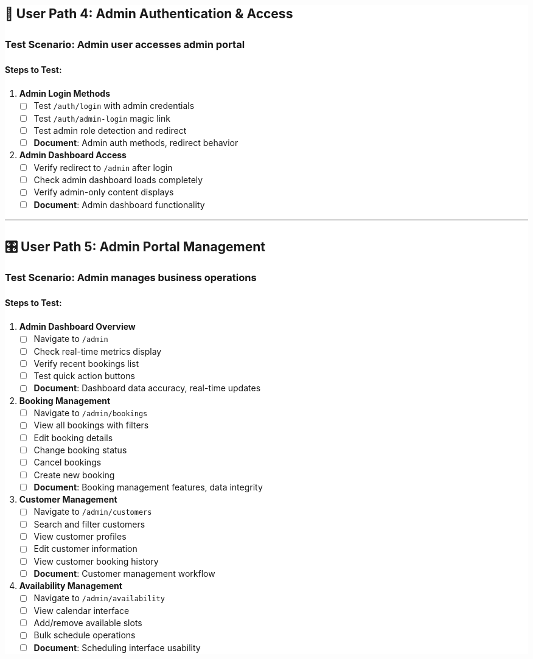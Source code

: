 
## 👑 **User Path 4: Admin Authentication & Access**

### **Test Scenario**: Admin user accesses admin portal

#### **Steps to Test:**
1. **Admin Login Methods**
   - [ ] Test `/auth/login` with admin credentials
   - [ ] Test `/auth/admin-login` magic link
   - [ ] Test admin role detection and redirect
   - [ ] **Document**: Admin auth methods, redirect behavior

2. **Admin Dashboard Access**
   - [ ] Verify redirect to `/admin` after login
   - [ ] Check admin dashboard loads completely
   - [ ] Verify admin-only content displays
   - [ ] **Document**: Admin dashboard functionality

---

## 🎛️ **User Path 5: Admin Portal Management**

### **Test Scenario**: Admin manages business operations

#### **Steps to Test:**
1. **Admin Dashboard Overview**
   - [ ] Navigate to `/admin`
   - [ ] Check real-time metrics display
   - [ ] Verify recent bookings list
   - [ ] Test quick action buttons
   - [ ] **Document**: Dashboard data accuracy, real-time updates

2. **Booking Management**
   - [ ] Navigate to `/admin/bookings`
   - [ ] View all bookings with filters
   - [ ] Edit booking details
   - [ ] Change booking status
   - [ ] Cancel bookings
   - [ ] Create new booking
   - [ ] **Document**: Booking management features, data integrity

3. **Customer Management**
   - [ ] Navigate to `/admin/customers`
   - [ ] Search and filter customers
   - [ ] View customer profiles
   - [ ] Edit customer information
   - [ ] View customer booking history
   - [ ] **Document**: Customer management workflow

4. **Availability Management**
   - [ ] Navigate to `/admin/availability`
   - [ ] View calendar interface
   - [ ] Add/remove available slots
   - [ ] Bulk schedule operations
   - [ ] **Document**: Scheduling interface usability
